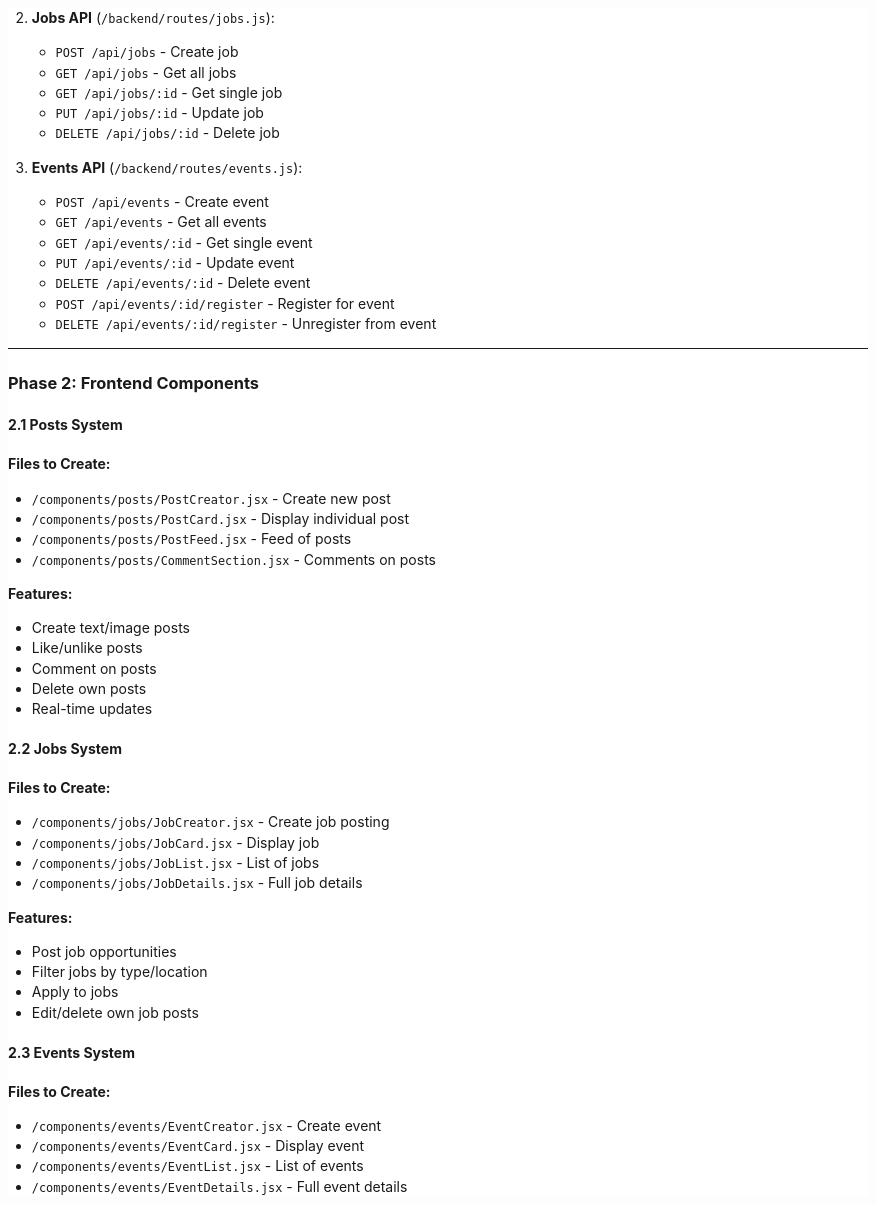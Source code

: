 2. **Jobs API** (`/backend/routes/jobs.js`):
   - `POST /api/jobs` - Create job
   - `GET /api/jobs` - Get all jobs
   - `GET /api/jobs/:id` - Get single job
   - `PUT /api/jobs/:id` - Update job
   - `DELETE /api/jobs/:id` - Delete job

3. **Events API** (`/backend/routes/events.js`):
   - `POST /api/events` - Create event
   - `GET /api/events` - Get all events
   - `GET /api/events/:id` - Get single event
   - `PUT /api/events/:id` - Update event
   - `DELETE /api/events/:id` - Delete event
   - `POST /api/events/:id/register` - Register for event
   - `DELETE /api/events/:id/register` - Unregister from event

---

### Phase 2: Frontend Components

#### 2.1 Posts System
**Files to Create:**
- `/components/posts/PostCreator.jsx` - Create new post
- `/components/posts/PostCard.jsx` - Display individual post
- `/components/posts/PostFeed.jsx` - Feed of posts
- `/components/posts/CommentSection.jsx` - Comments on posts

**Features:**
- Create text/image posts
- Like/unlike posts
- Comment on posts
- Delete own posts
- Real-time updates

#### 2.2 Jobs System
**Files to Create:**
- `/components/jobs/JobCreator.jsx` - Create job posting
- `/components/jobs/JobCard.jsx` - Display job
- `/components/jobs/JobList.jsx` - List of jobs
- `/components/jobs/JobDetails.jsx` - Full job details

**Features:**
- Post job opportunities
- Filter jobs by type/location
- Apply to jobs
- Edit/delete own job posts

#### 2.3 Events System
**Files to Create:**
- `/components/events/EventCreator.jsx` - Create event
- `/components/events/EventCard.jsx` - Display event
- `/components/events/EventList.jsx` - List of events
- `/components/events/EventDetails.jsx` - Full event details
